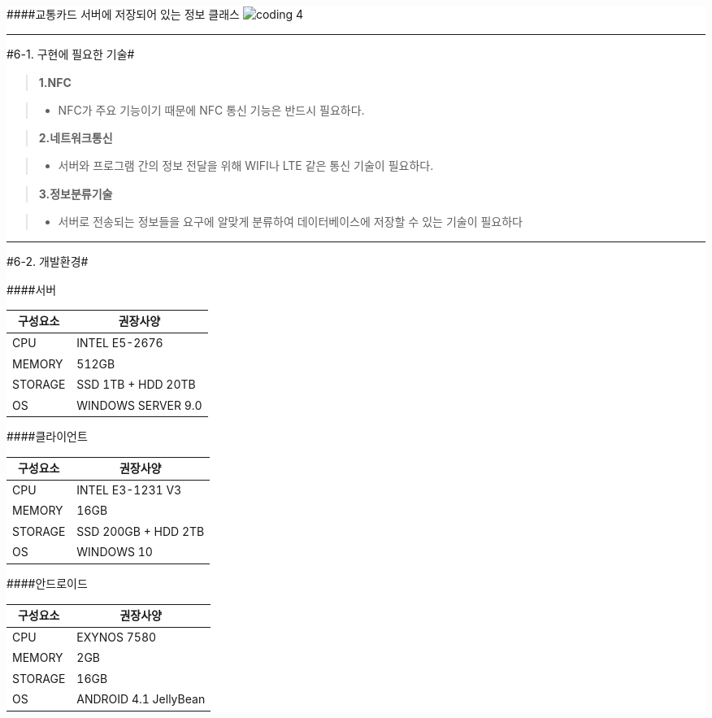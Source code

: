 ####교통카드 서버에 저장되어 있는 정보 클래스
![coding 4](http://postfiles8.naver.net/20160619_55/friend2281_1466342486964f1lAp_JPEG/eee2.jpg?type=w2 "Kwan") 


___
#6-1. 구현에 필요한 기술#

>**1.NFC**

> - NFC가 주요 기능이기 때문에 NFC 통신 기능은 반드시 필요하다.

>**2.네트워크통신**

> - 서버와 프로그램 간의 정보 전달을 위해 WIFI나 LTE 같은 통신 기술이 필요하다.

>**3.정보분류기술**

> - 서버로 전송되는 정보들을 요구에 알맞게 분류하여 데이터베이스에 저장할 수 있는 기술이 필요하다


___
#6-2. 개발환경#

####서버

|구성요소 |권장사양          |
|---------|------------------|
|CPU      |INTEL E5-2676     |
|MEMORY   |512GB             |
|STORAGE  |SSD 1TB + HDD 20TB|
|OS       |WINDOWS SERVER 9.0|

####클라이언트

|구성요소 |권장사양          |
|---------|------------------|
|CPU      |INTEL E3-1231 V3  |
|MEMORY   |16GB             |
|STORAGE  |SSD 200GB + HDD 2TB|
|OS       |WINDOWS 10|

####안드로이드

|구성요소 |권장사양             |
|---------|------------------   |
|CPU      |EXYNOS 7580          |
|MEMORY   |2GB                  |
|STORAGE  |16GB                 |
|OS       |ANDROID 4.1 JellyBean|
